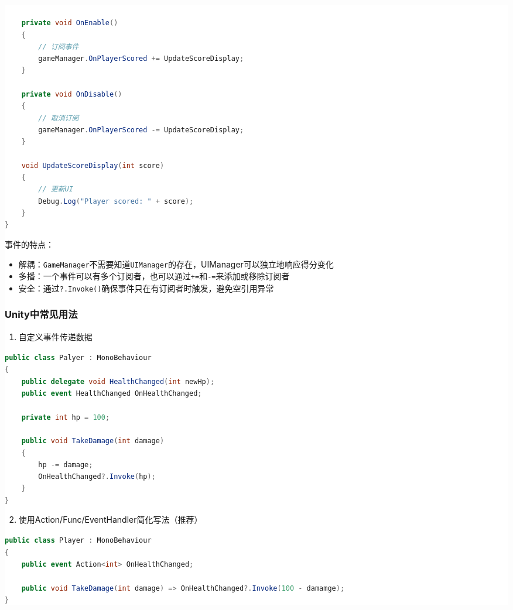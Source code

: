 ```cs

    private void OnEnable()
    {
        // 订阅事件
        gameManager.OnPlayerScored += UpdateScoreDisplay;
    }

    private void OnDisable()
    {
        // 取消订阅
        gameManager.OnPlayerScored -= UpdateScoreDisplay;
    }

    void UpdateScoreDisplay(int score)
    {
        // 更新UI
        Debug.Log("Player scored: " + score);
    }
}
```
事件的特点：
- 解耦：`GameManager`不需要知道`UIManager`的存在，UIManager可以独立地响应得分变化
- 多播：一个事件可以有多个订阅者，也可以通过`+=`和`-=`来添加或移除订阅者
- 安全：通过`?.Invoke()`确保事件只在有订阅者时触发，避免空引用异常

### Unity中常见用法
1. 自定义事件传递数据
```cs
public class Palyer : MonoBehaviour
{
    public delegate void HealthChanged(int newHp);
    public event HealthChanged OnHealthChanged;

    private int hp = 100;

    public void TakeDamage(int damage)
    {
        hp -= damage;
        OnHealthChanged?.Invoke(hp);
    }
}
```
2. 使用Action/Func/EventHandler简化写法（推荐）
```cs
public class Player : MonoBehaviour
{
    public event Action<int> OnHealthChanged;

    public void TakeDamage(int damage) => OnHealthChanged?.Invoke(100 - damamge);
}
```
